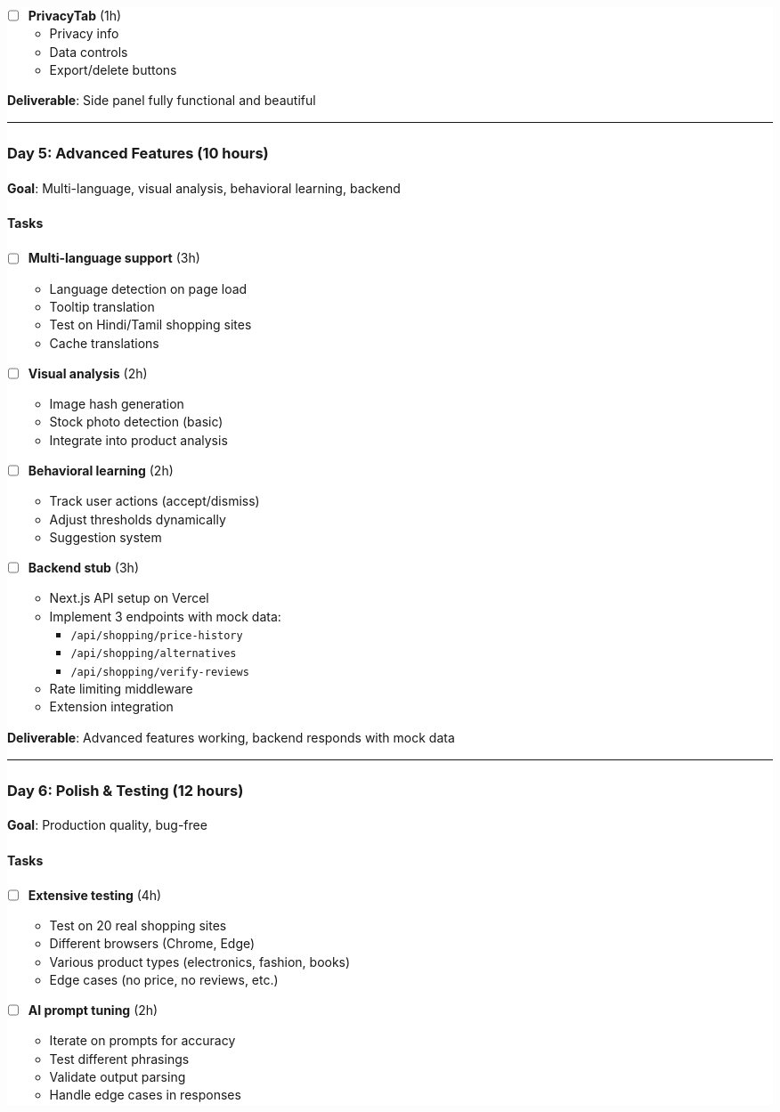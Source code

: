 - [ ] **PrivacyTab** (1h)
  - Privacy info
  - Data controls
  - Export/delete buttons

**Deliverable**: Side panel fully functional and beautiful

---

### Day 5: Advanced Features (10 hours)

**Goal**: Multi-language, visual analysis, behavioral learning, backend

#### Tasks
- [ ] **Multi-language support** (3h)
  - Language detection on page load
  - Tooltip translation
  - Test on Hindi/Tamil shopping sites
  - Cache translations

- [ ] **Visual analysis** (2h)
  - Image hash generation
  - Stock photo detection (basic)
  - Integrate into product analysis

- [ ] **Behavioral learning** (2h)
  - Track user actions (accept/dismiss)
  - Adjust thresholds dynamically
  - Suggestion system

- [ ] **Backend stub** (3h)
  - Next.js API setup on Vercel
  - Implement 3 endpoints with mock data:
    - `/api/shopping/price-history`
    - `/api/shopping/alternatives`
    - `/api/shopping/verify-reviews`
  - Rate limiting middleware
  - Extension integration

**Deliverable**: Advanced features working, backend responds with mock data

---

### Day 6: Polish & Testing (12 hours)

**Goal**: Production quality, bug-free

#### Tasks
- [ ] **Extensive testing** (4h)
  - Test on 20 real shopping sites
  - Different browsers (Chrome, Edge)
  - Various product types (electronics, fashion, books)
  - Edge cases (no price, no reviews, etc.)

- [ ] **AI prompt tuning** (2h)
  - Iterate on prompts for accuracy
  - Test different phrasings
  - Validate output parsing
  - Handle edge cases in responses
